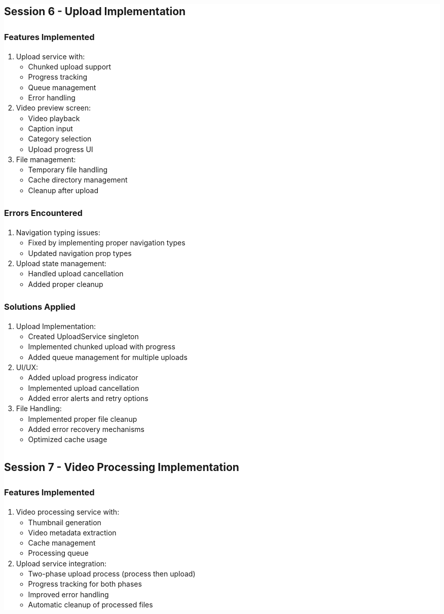 ## Session 6 - Upload Implementation

### Features Implemented
1. Upload service with:
   - Chunked upload support
   - Progress tracking
   - Queue management
   - Error handling
2. Video preview screen:
   - Video playback
   - Caption input
   - Category selection
   - Upload progress UI
3. File management:
   - Temporary file handling
   - Cache directory management
   - Cleanup after upload

### Errors Encountered
1. Navigation typing issues:
   - Fixed by implementing proper navigation types
   - Updated navigation prop types
2. Upload state management:
   - Handled upload cancellation
   - Added proper cleanup

### Solutions Applied
1. Upload Implementation:
   - Created UploadService singleton
   - Implemented chunked upload with progress
   - Added queue management for multiple uploads
2. UI/UX:
   - Added upload progress indicator
   - Implemented upload cancellation
   - Added error alerts and retry options
3. File Handling:
   - Implemented proper file cleanup
   - Added error recovery mechanisms
   - Optimized cache usage 

## Session 7 - Video Processing Implementation

### Features Implemented
1. Video processing service with:
   - Thumbnail generation
   - Video metadata extraction
   - Cache management
   - Processing queue
2. Upload service integration:
   - Two-phase upload process (process then upload)
   - Progress tracking for both phases
   - Improved error handling
   - Automatic cleanup of processed files
